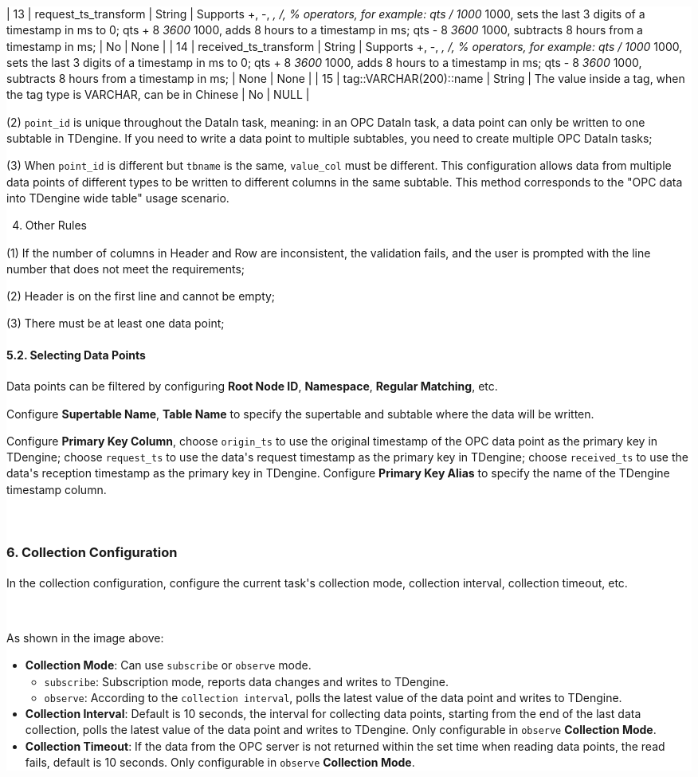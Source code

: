 | 13     | request_ts_transform    | String        | Supports +, -, *, /, % operators, for example: qts / 1000* 1000, sets the last 3 digits of a timestamp in ms to 0; qts + 8 *3600* 1000, adds 8 hours to a timestamp in ms; qts - 8 *3600* 1000, subtracts 8 hours from a timestamp in ms;                                              | No        | None                                  |
| 14     | received_ts_transform   | String        | Supports +, -, *, /, % operators, for example: qts / 1000* 1000, sets the last 3 digits of a timestamp in ms to 0; qts + 8 *3600* 1000, adds 8 hours to a timestamp in ms; qts - 8 *3600* 1000, subtracts 8 hours from a timestamp in ms;                                              | None      | None                                  |
| 15     | tag::VARCHAR(200)::name | String        | The value inside a tag, when the tag type is VARCHAR, can be in Chinese                                                                                                                                                                                                                | No        | NULL                                  |

(2) `point_id` is unique throughout the DataIn task, meaning: in an OPC DataIn task, a data point can only be written to one subtable in TDengine. If you need to write a data point to multiple subtables, you need to create multiple OPC DataIn tasks;

(3) When `point_id` is different but `tbname` is the same, `value_col` must be different. This configuration allows data from multiple data points of different types to be written to different columns in the same subtable. This method corresponds to the "OPC data into TDengine wide table" usage scenario.

4. Other Rules

(1) If the number of columns in Header and Row are inconsistent, the validation fails, and the user is prompted with the line number that does not meet the requirements;

(2) Header is on the first line and cannot be empty;

(3) There must be at least one data point;

#### 5.2. Selecting Data Points

Data points can be filtered by configuring **Root Node ID**, **Namespace**, **Regular Matching**, etc.

Configure **Supertable Name**, **Table Name** to specify the supertable and subtable where the data will be written.

Configure **Primary Key Column**, choose `origin_ts` to use the original timestamp of the OPC data point as the primary key in TDengine; choose `request_ts` to use the data's request timestamp as the primary key in TDengine; choose `received_ts` to use the data's reception timestamp as the primary key in TDengine. Configure **Primary Key Alias** to specify the name of the TDengine timestamp column.

<figure>
<Image img={imgStep5} alt=""/>
</figure>

### 6. Collection Configuration

In the collection configuration, configure the current task's collection mode, collection interval, collection timeout, etc.

<figure>
<Image img={imgStep6} alt=""/>
</figure>

As shown in the image above:

- **Collection Mode**: Can use `subscribe` or `observe` mode.
  - `subscribe`: Subscription mode, reports data changes and writes to TDengine.
  - `observe`: According to the `collection interval`, polls the latest value of the data point and writes to TDengine.
- **Collection Interval**: Default is 10 seconds, the interval for collecting data points, starting from the end of the last data collection, polls the latest value of the data point and writes to TDengine. Only configurable in `observe` **Collection Mode**.
- **Collection Timeout**: If the data from the OPC server is not returned within the set time when reading data points, the read fails, default is 10 seconds. Only configurable in `observe` **Collection Mode**.
